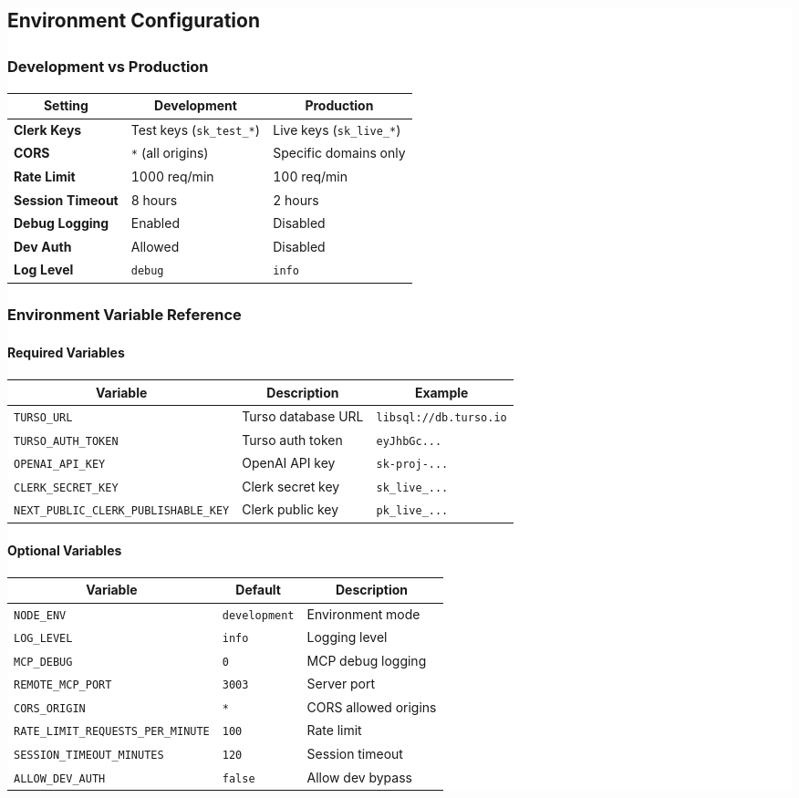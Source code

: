 
## Environment Configuration

### Development vs Production

| Setting | Development | Production |
|---------|-------------|------------|
| **Clerk Keys** | Test keys (`sk_test_*`) | Live keys (`sk_live_*`) |
| **CORS** | `*` (all origins) | Specific domains only |
| **Rate Limit** | 1000 req/min | 100 req/min |
| **Session Timeout** | 8 hours | 2 hours |
| **Debug Logging** | Enabled | Disabled |
| **Dev Auth** | Allowed | Disabled |
| **Log Level** | `debug` | `info` |

### Environment Variable Reference

#### Required Variables

| Variable | Description | Example |
|----------|-------------|---------|
| `TURSO_URL` | Turso database URL | `libsql://db.turso.io` |
| `TURSO_AUTH_TOKEN` | Turso auth token | `eyJhbGc...` |
| `OPENAI_API_KEY` | OpenAI API key | `sk-proj-...` |
| `CLERK_SECRET_KEY` | Clerk secret key | `sk_live_...` |
| `NEXT_PUBLIC_CLERK_PUBLISHABLE_KEY` | Clerk public key | `pk_live_...` |

#### Optional Variables

| Variable | Default | Description |
|----------|---------|-------------|
| `NODE_ENV` | `development` | Environment mode |
| `LOG_LEVEL` | `info` | Logging level |
| `MCP_DEBUG` | `0` | MCP debug logging |
| `REMOTE_MCP_PORT` | `3003` | Server port |
| `CORS_ORIGIN` | `*` | CORS allowed origins |
| `RATE_LIMIT_REQUESTS_PER_MINUTE` | `100` | Rate limit |
| `SESSION_TIMEOUT_MINUTES` | `120` | Session timeout |
| `ALLOW_DEV_AUTH` | `false` | Allow dev bypass |
